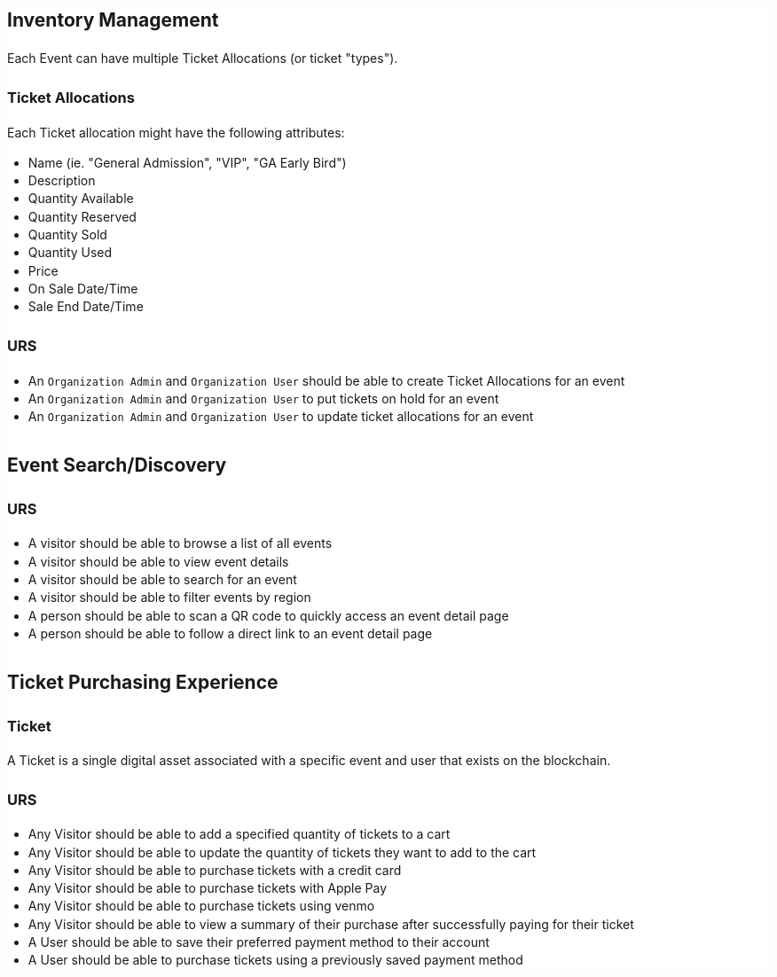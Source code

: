 
## Inventory Management

Each Event can have multiple Ticket Allocations (or ticket "types"). 

### Ticket Allocations

Each Ticket allocation might have the following attributes:
 - Name (ie. "General Admission", "VIP", "GA Early Bird")
 - Description
 - Quantity Available
 - Quantity Reserved
 - Quantity Sold
 - Quantity Used
 - Price
 - On Sale Date/Time
 - Sale End Date/Time

### URS

 - An `Organization Admin` and `Organization User` should be able to create Ticket Allocations for an event
 - An `Organization Admin` and `Organization User` to put tickets on hold for an event
 - An `Organization Admin` and `Organization User` to update ticket allocations for an event

## Event Search/Discovery

### URS

 - A visitor should be able to browse a list of all events
 - A visitor should be able to view event details
 - A visitor should be able to search for an event
 - A visitor should be able to filter events by region
 - A person should be able to scan a QR code to quickly access an event detail page
 - A person should be able to follow a direct link to an event detail page

## Ticket Purchasing Experience

### Ticket

A Ticket is a single digital asset associated with a specific event and user that exists on the blockchain.

### URS

 - Any Visitor should be able to add a specified quantity of tickets to a cart
 - Any Visitor should be able to update the quantity of tickets they want to add to the cart
 - Any Visitor should be able to purchase tickets with a credit card
 - Any Visitor should be able to purchase tickets with Apple Pay
 - Any Visitor should be able to purchase tickets using venmo
 - Any Visitor should be able to view a summary of their purchase after successfully paying for their ticket
 - A User should be able to save their preferred payment method to their account
 - A User should be able to purchase tickets using a previously saved payment method

